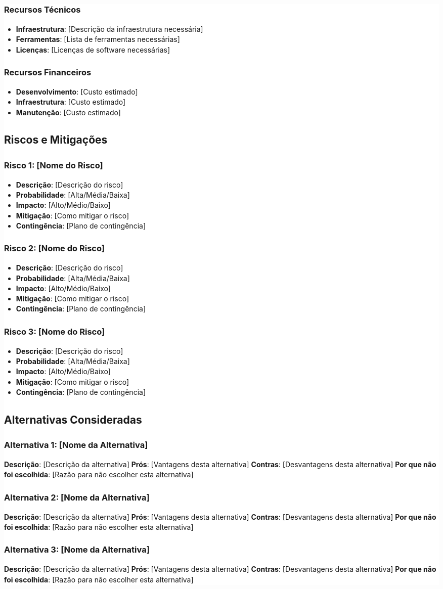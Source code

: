 ### Recursos Técnicos
- **Infraestrutura**: [Descrição da infraestrutura necessária]
- **Ferramentas**: [Lista de ferramentas necessárias]
- **Licenças**: [Licenças de software necessárias]

### Recursos Financeiros
- **Desenvolvimento**: [Custo estimado]
- **Infraestrutura**: [Custo estimado]
- **Manutenção**: [Custo estimado]

## Riscos e Mitigações

### Risco 1: [Nome do Risco]
- **Descrição**: [Descrição do risco]
- **Probabilidade**: [Alta/Média/Baixa]
- **Impacto**: [Alto/Médio/Baixo]
- **Mitigação**: [Como mitigar o risco]
- **Contingência**: [Plano de contingência]

### Risco 2: [Nome do Risco]
- **Descrição**: [Descrição do risco]
- **Probabilidade**: [Alta/Média/Baixa]
- **Impacto**: [Alto/Médio/Baixo]
- **Mitigação**: [Como mitigar o risco]
- **Contingência**: [Plano de contingência]

### Risco 3: [Nome do Risco]
- **Descrição**: [Descrição do risco]
- **Probabilidade**: [Alta/Média/Baixa]
- **Impacto**: [Alto/Médio/Baixo]
- **Mitigação**: [Como mitigar o risco]
- **Contingência**: [Plano de contingência]

## Alternativas Consideradas

### Alternativa 1: [Nome da Alternativa]
**Descrição**: [Descrição da alternativa]
**Prós**: [Vantagens desta alternativa]
**Contras**: [Desvantagens desta alternativa]
**Por que não foi escolhida**: [Razão para não escolher esta alternativa]

### Alternativa 2: [Nome da Alternativa]
**Descrição**: [Descrição da alternativa]
**Prós**: [Vantagens desta alternativa]
**Contras**: [Desvantagens desta alternativa]
**Por que não foi escolhida**: [Razão para não escolher esta alternativa]

### Alternativa 3: [Nome da Alternativa]
**Descrição**: [Descrição da alternativa]
**Prós**: [Vantagens desta alternativa]
**Contras**: [Desvantagens desta alternativa]
**Por que não foi escolhida**: [Razão para não escolher esta alternativa]
